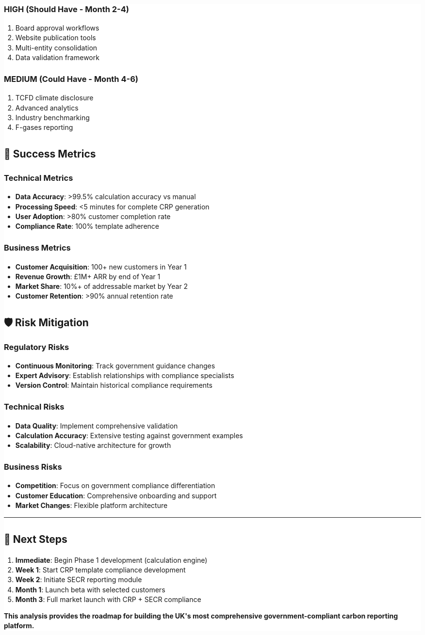 ### **HIGH (Should Have - Month 2-4)**
1. Board approval workflows
2. Website publication tools
3. Multi-entity consolidation
4. Data validation framework

### **MEDIUM (Could Have - Month 4-6)**
1. TCFD climate disclosure
2. Advanced analytics
3. Industry benchmarking
4. F-gases reporting

## 🎯 Success Metrics

### **Technical Metrics**
- **Data Accuracy**: >99.5% calculation accuracy vs manual
- **Processing Speed**: <5 minutes for complete CRP generation
- **User Adoption**: >80% customer completion rate
- **Compliance Rate**: 100% template adherence

### **Business Metrics**
- **Customer Acquisition**: 100+ new customers in Year 1
- **Revenue Growth**: £1M+ ARR by end of Year 1
- **Market Share**: 10%+ of addressable market by Year 2
- **Customer Retention**: >90% annual retention rate

## 🛡️ Risk Mitigation

### **Regulatory Risks**
- **Continuous Monitoring**: Track government guidance changes
- **Expert Advisory**: Establish relationships with compliance specialists
- **Version Control**: Maintain historical compliance requirements

### **Technical Risks**
- **Data Quality**: Implement comprehensive validation
- **Calculation Accuracy**: Extensive testing against government examples
- **Scalability**: Cloud-native architecture for growth

### **Business Risks**
- **Competition**: Focus on government compliance differentiation
- **Customer Education**: Comprehensive onboarding and support
- **Market Changes**: Flexible platform architecture

---

## 📝 Next Steps

1. **Immediate**: Begin Phase 1 development (calculation engine)
2. **Week 1**: Start CRP template compliance development
3. **Week 2**: Initiate SECR reporting module
4. **Month 1**: Launch beta with selected customers
5. **Month 3**: Full market launch with CRP + SECR compliance

**This analysis provides the roadmap for building the UK's most comprehensive government-compliant carbon reporting platform.**